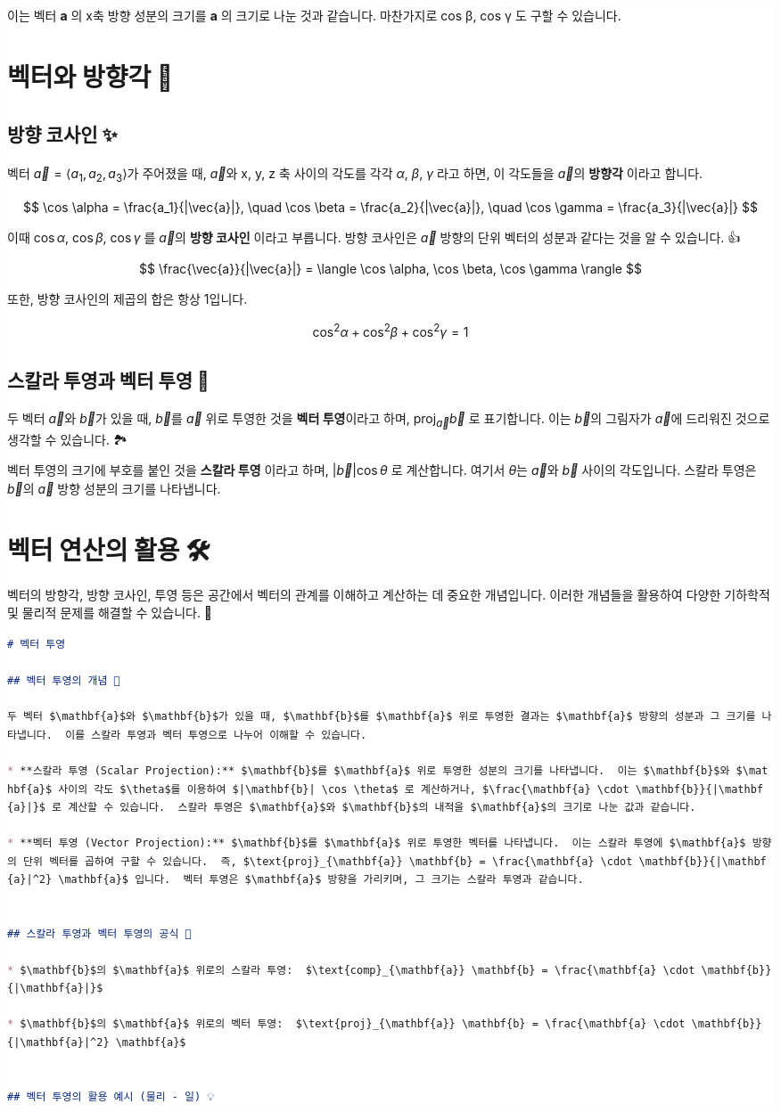 이는 벡터 **a** 의 x축 방향 성분의 크기를 **a** 의 크기로 나눈 것과 같습니다.  마찬가지로 cos β, cos γ 도 구할 수 있습니다.

# 벡터와 방향각 🧮

## 방향 코사인 ✨

벡터 $\vec{a} = \langle a_1, a_2, a_3 \rangle$가 주어졌을 때,  $\vec{a}$와 x, y, z 축 사이의 각도를 각각 $\alpha$, $\beta$, $\gamma$ 라고 하면, 이 각도들을 $\vec{a}$의 **방향각** 이라고 합니다.

$$ \cos \alpha = \frac{a_1}{|\vec{a}|}, \quad \cos \beta = \frac{a_2}{|\vec{a}|}, \quad \cos \gamma = \frac{a_3}{|\vec{a}|} $$

이때 $\cos \alpha$, $\cos \beta$, $\cos \gamma$ 를 $\vec{a}$의 **방향 코사인** 이라고 부릅니다.  방향 코사인은 $\vec{a}$ 방향의 단위 벡터의 성분과 같다는 것을 알 수 있습니다.  👍

$$ \frac{\vec{a}}{|\vec{a}|} = \langle \cos \alpha, \cos \beta, \cos \gamma \rangle $$

또한, 방향 코사인의 제곱의 합은 항상 1입니다.

$$ \cos^2 \alpha + \cos^2 \beta + \cos^2 \gamma = 1 $$


## 스칼라 투영과 벡터 투영 🔦

두 벡터 $\vec{a}$와 $\vec{b}$가 있을 때, $\vec{b}$를 $\vec{a}$ 위로 투영한 것을 **벡터 투영**이라고 하며, $\text{proj}_{\vec{a}} \vec{b}$ 로 표기합니다. 이는 $\vec{b}$의 그림자가 $\vec{a}$에 드리워진 것으로 생각할 수 있습니다. 🏞️

벡터 투영의 크기에 부호를 붙인 것을 **스칼라 투영** 이라고 하며, $|\vec{b}| \cos \theta$ 로 계산합니다. 여기서 $\theta$는 $\vec{a}$와 $\vec{b}$ 사이의 각도입니다.  스칼라 투영은 $\vec{b}$의 $\vec{a}$ 방향 성분의 크기를 나타냅니다.


# 벡터 연산의 활용 🛠️

벡터의 방향각, 방향 코사인, 투영 등은 공간에서 벡터의 관계를 이해하고 계산하는 데 중요한 개념입니다.  이러한 개념들을 활용하여 다양한 기하학적 및 물리적 문제를 해결할 수 있습니다. 🚀

```markdown
# 벡터 투영

## 벡터 투영의 개념 🤔

두 벡터 $\mathbf{a}$와 $\mathbf{b}$가 있을 때, $\mathbf{b}$를 $\mathbf{a}$ 위로 투영한 결과는 $\mathbf{a}$ 방향의 성분과 그 크기를 나타냅니다.  이를 스칼라 투영과 벡터 투영으로 나누어 이해할 수 있습니다.

* **스칼라 투영 (Scalar Projection):** $\mathbf{b}$를 $\mathbf{a}$ 위로 투영한 성분의 크기를 나타냅니다.  이는 $\mathbf{b}$와 $\mathbf{a}$ 사이의 각도 $\theta$를 이용하여 $|\mathbf{b}| \cos \theta$ 로 계산하거나, $\frac{\mathbf{a} \cdot \mathbf{b}}{|\mathbf{a}|}$ 로 계산할 수 있습니다.  스칼라 투영은 $\mathbf{a}$와 $\mathbf{b}$의 내적을 $\mathbf{a}$의 크기로 나눈 값과 같습니다.

* **벡터 투영 (Vector Projection):** $\mathbf{b}$를 $\mathbf{a}$ 위로 투영한 벡터를 나타냅니다.  이는 스칼라 투영에 $\mathbf{a}$ 방향의 단위 벡터를 곱하여 구할 수 있습니다.  즉, $\text{proj}_{\mathbf{a}} \mathbf{b} = \frac{\mathbf{a} \cdot \mathbf{b}}{|\mathbf{a}|^2} \mathbf{a}$ 입니다.  벡터 투영은 $\mathbf{a}$ 방향을 가리키며, 그 크기는 스칼라 투영과 같습니다.


## 스칼라 투영과 벡터 투영의 공식 📝

* $\mathbf{b}$의 $\mathbf{a}$ 위로의 스칼라 투영:  $\text{comp}_{\mathbf{a}} \mathbf{b} = \frac{\mathbf{a} \cdot \mathbf{b}}{|\mathbf{a}|}$

* $\mathbf{b}$의 $\mathbf{a}$ 위로의 벡터 투영:  $\text{proj}_{\mathbf{a}} \mathbf{b} = \frac{\mathbf{a} \cdot \mathbf{b}}{|\mathbf{a}|^2} \mathbf{a}$


## 벡터 투영의 활용 예시 (물리 - 일) 💡

```